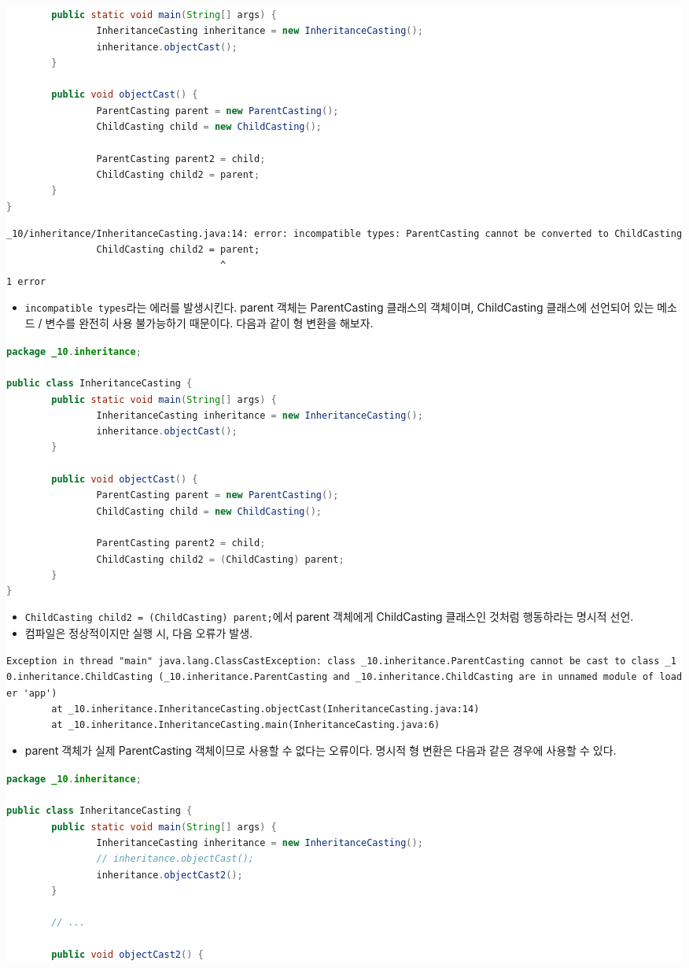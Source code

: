 ```java
        public static void main(String[] args) {
                InheritanceCasting inheritance = new InheritanceCasting();
                inheritance.objectCast();
        }

        public void objectCast() {
                ParentCasting parent = new ParentCasting();
                ChildCasting child = new ChildCasting();

                ParentCasting parent2 = child;
                ChildCasting child2 = parent;
        }
}
```
```text
_10/inheritance/InheritanceCasting.java:14: error: incompatible types: ParentCasting cannot be converted to ChildCasting
                ChildCasting child2 = parent;
                                      ^
1 error
```
- `incompatible types`라는 에러를 발생시킨다. parent 객체는 ParentCasting 클래스의 객체이며, ChildCasting 클래스에 선언되어 있는
메소드 / 변수를 완전히 사용 불가능하기 때문이다. 다음과 같이 형 변환을 해보자.
```java
package _10.inheritance;

public class InheritanceCasting {
        public static void main(String[] args) {
                InheritanceCasting inheritance = new InheritanceCasting();
                inheritance.objectCast();
        }

        public void objectCast() {
                ParentCasting parent = new ParentCasting();
                ChildCasting child = new ChildCasting();

                ParentCasting parent2 = child;
                ChildCasting child2 = (ChildCasting) parent;
        }
}
```
- `ChildCasting child2 = (ChildCasting) parent;`에서 parent 객체에게 ChildCasting 클래스인 것처럼 행동하라는 명시적 선언.
- 컴파일은 정상적이지만 실행 시, 다음 오류가 발생.
```text
Exception in thread "main" java.lang.ClassCastException: class _10.inheritance.ParentCasting cannot be cast to class _10.inheritance.ChildCasting (_10.inheritance.ParentCasting and _10.inheritance.ChildCasting are in unnamed module of loader 'app')
        at _10.inheritance.InheritanceCasting.objectCast(InheritanceCasting.java:14)
        at _10.inheritance.InheritanceCasting.main(InheritanceCasting.java:6)
```
- parent 객체가 실제 ParentCasting 객체이므로 사용할 수 없다는 오류이다. 명시적 형 변환은 다음과 같은 경우에 사용할 수 있다.
```java
package _10.inheritance;

public class InheritanceCasting {
        public static void main(String[] args) {
                InheritanceCasting inheritance = new InheritanceCasting();
                // inheritance.objectCast();
                inheritance.objectCast2();
        }

        // ...

        public void objectCast2() {
```